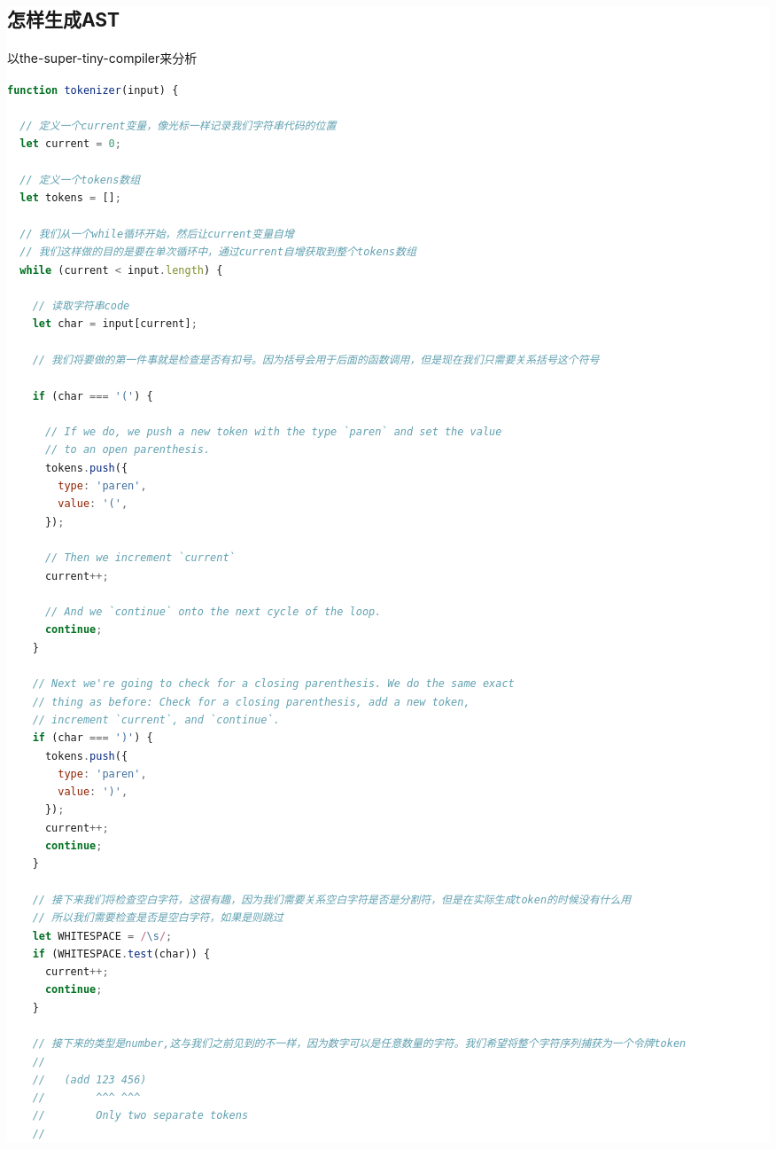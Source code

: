 ## 怎样生成AST

以the-super-tiny-compiler来分析

```js
function tokenizer(input) {

  // 定义一个current变量，像光标一样记录我们字符串代码的位置
  let current = 0;

  // 定义一个tokens数组
  let tokens = [];

  // 我们从一个while循环开始，然后让current变量自增
  // 我们这样做的目的是要在单次循环中，通过current自增获取到整个tokens数组
  while (current < input.length) {

    // 读取字符串code
    let char = input[current];

    // 我们将要做的第一件事就是检查是否有扣号。因为括号会用于后面的函数调用，但是现在我们只需要关系括号这个符号

    if (char === '(') {

      // If we do, we push a new token with the type `paren` and set the value
      // to an open parenthesis.
      tokens.push({
        type: 'paren',
        value: '(',
      });

      // Then we increment `current`
      current++;

      // And we `continue` onto the next cycle of the loop.
      continue;
    }

    // Next we're going to check for a closing parenthesis. We do the same exact
    // thing as before: Check for a closing parenthesis, add a new token,
    // increment `current`, and `continue`.
    if (char === ')') {
      tokens.push({
        type: 'paren',
        value: ')',
      });
      current++;
      continue;
    }

    // 接下来我们将检查空白字符，这很有趣，因为我们需要关系空白字符是否是分割符，但是在实际生成token的时候没有什么用
    // 所以我们需要检查是否是空白字符，如果是则跳过
    let WHITESPACE = /\s/;
    if (WHITESPACE.test(char)) {
      current++;
      continue;
    }

    // 接下来的类型是number,这与我们之前见到的不一样，因为数字可以是任意数量的字符。我们希望将整个字符序列捕获为一个令牌token
    //
    //   (add 123 456)
    //        ^^^ ^^^
    //        Only two separate tokens
    //
```
